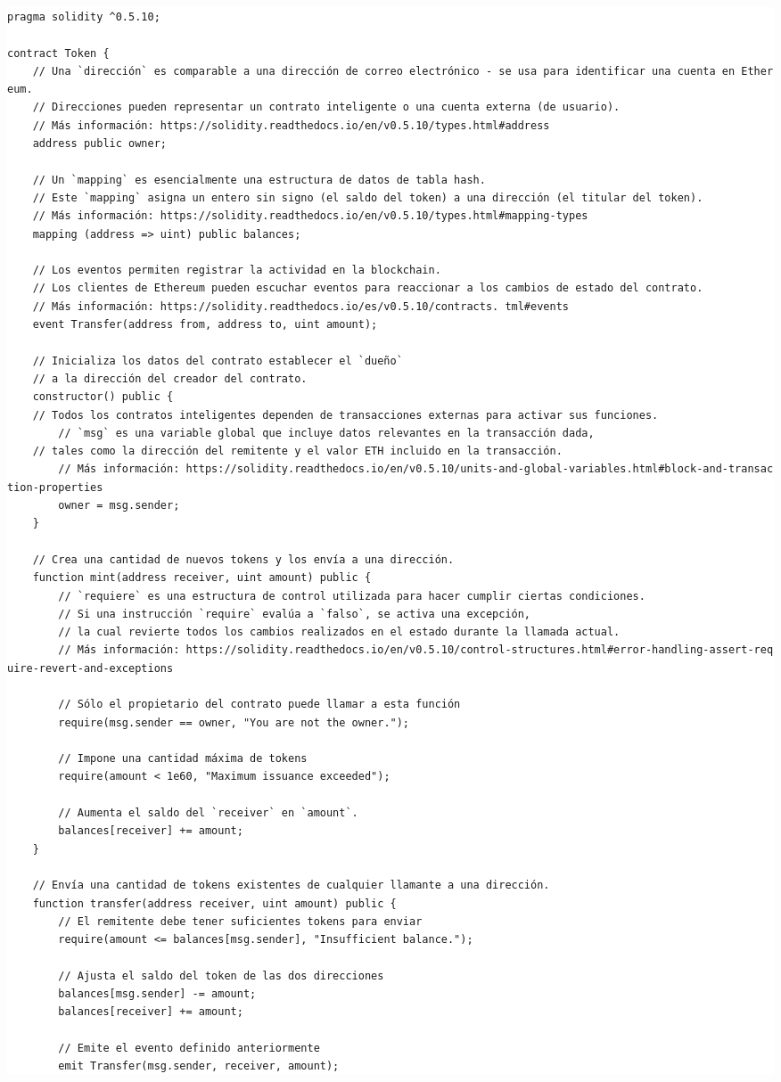 ```solidity
pragma solidity ^0.5.10;

contract Token {
    // Una `dirección` es comparable a una dirección de correo electrónico - se usa para identificar una cuenta en Ethereum.
    // Direcciones pueden representar un contrato inteligente o una cuenta externa (de usuario).
    // Más información: https://solidity.readthedocs.io/en/v0.5.10/types.html#address
    address public owner;

    // Un `mapping` es esencialmente una estructura de datos de tabla hash.
    // Este `mapping` asigna un entero sin signo (el saldo del token) a una dirección (el titular del token).
    // Más información: https://solidity.readthedocs.io/en/v0.5.10/types.html#mapping-types
    mapping (address => uint) public balances;

    // Los eventos permiten registrar la actividad en la blockchain.
    // Los clientes de Ethereum pueden escuchar eventos para reaccionar a los cambios de estado del contrato.
    // Más información: https://solidity.readthedocs.io/es/v0.5.10/contracts. tml#events
    event Transfer(address from, address to, uint amount);

    // Inicializa los datos del contrato establecer el `dueño`
    // a la dirección del creador del contrato.
    constructor() public {
    // Todos los contratos inteligentes dependen de transacciones externas para activar sus funciones.
        // `msg` es una variable global que incluye datos relevantes en la transacción dada,
    // tales como la dirección del remitente y el valor ETH incluido en la transacción.
        // Más información: https://solidity.readthedocs.io/en/v0.5.10/units-and-global-variables.html#block-and-transaction-properties
        owner = msg.sender;
    }

    // Crea una cantidad de nuevos tokens y los envía a una dirección.
    function mint(address receiver, uint amount) public {
        // `requiere` es una estructura de control utilizada para hacer cumplir ciertas condiciones.
        // Si una instrucción `require` evalúa a `falso`, se activa una excepción,
        // la cual revierte todos los cambios realizados en el estado durante la llamada actual.
        // Más información: https://solidity.readthedocs.io/en/v0.5.10/control-structures.html#error-handling-assert-require-revert-and-exceptions

        // Sólo el propietario del contrato puede llamar a esta función
        require(msg.sender == owner, "You are not the owner.");

        // Impone una cantidad máxima de tokens
        require(amount < 1e60, "Maximum issuance exceeded");

        // Aumenta el saldo del `receiver` en `amount`.
        balances[receiver] += amount;
    }

    // Envía una cantidad de tokens existentes de cualquier llamante a una dirección.
    function transfer(address receiver, uint amount) public {
        // El remitente debe tener suficientes tokens para enviar
        require(amount <= balances[msg.sender], "Insufficient balance.");

        // Ajusta el saldo del token de las dos direcciones
        balances[msg.sender] -= amount;
        balances[receiver] += amount;

        // Emite el evento definido anteriormente
        emit Transfer(msg.sender, receiver, amount);
```
